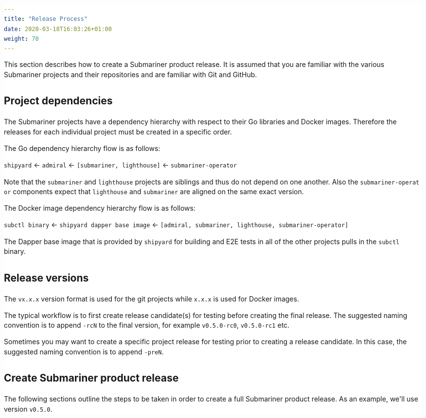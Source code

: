 ```yaml
---
title: "Release Process"
date: 2020-03-18T16:03:26+01:00
weight: 70
---
```


This section describes how to create a Submariner product release. It is assumed that you are familiar with the various
Submariner projects and their repositories and are familiar with Git and GitHub.

## Project dependencies

The Submariner projects have a dependency hierarchy with respect to their Go libraries and Docker images.
Therefore the releases for each individual project must be created in a specific order.

The Go dependency hierarchy flow is as follows:

`shipyard` <- `admiral` <- `[submariner, lighthouse]` <- `submariner-operator`

Note that the `submariner` and `lighthouse` projects are siblings and thus do not depend on one another. Also the
`submariner-operator` components expect that `lighthouse` and `submariner` are aligned on the same exact version.

The Docker image dependency hierarchy flow is as follows:

`subctl binary` <- `shipyard dapper base image` <- `[admiral, submariner, lighthouse, submariner-operator]`

The Dapper base image that is provided by `shipyard` for building and E2E tests in all of the other projects pulls in the
`subctl` binary.

## Release versions

The `vx.x.x` version format is used for the git projects while `x.x.x` is used for Docker images.

The typical workflow is to first create release candidate(s) for testing before creating the final release. The suggested
naming convention is to append `-rcN` to the final version, for example `v0.5.0-rc0`, `v0.5.0-rc1` etc.

Sometimes you may want to create a specific project release for testing prior to creating a release candidate. In this
case, the suggested naming convention is to append `-preN`.

## Create Submariner product release

The following sections outline the steps to be taken in order to create a full Submariner product release. As an example,
we'll use version `v0.5.0`.
